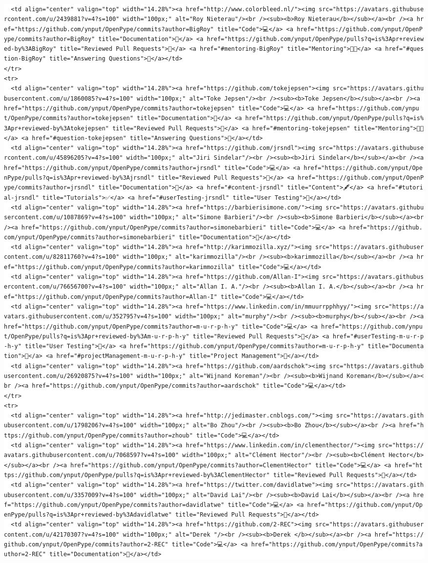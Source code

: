       <td align="center" valign="top" width="14.28%"><a href="http://www.colorbleed.nl/"><img src="https://avatars.githubusercontent.com/u/2439881?v=4?s=100" width="100px;" alt="Roy Nieterau"/><br /><sub><b>Roy Nieterau</b></sub></a><br /><a href="https://github.com/ynput/OpenPype/commits?author=BigRoy" title="Code">💻</a> <a href="https://github.com/ynput/OpenPype/commits?author=BigRoy" title="Documentation">📖</a> <a href="https://github.com/ynput/OpenPype/pulls?q=is%3Apr+reviewed-by%3ABigRoy" title="Reviewed Pull Requests">👀</a> <a href="#mentoring-BigRoy" title="Mentoring">🧑‍🏫</a> <a href="#question-BigRoy" title="Answering Questions">💬</a></td>
    </tr>
    <tr>
      <td align="center" valign="top" width="14.28%"><a href="https://github.com/tokejepsen"><img src="https://avatars.githubusercontent.com/u/1860085?v=4?s=100" width="100px;" alt="Toke Jepsen"/><br /><sub><b>Toke Jepsen</b></sub></a><br /><a href="https://github.com/ynput/OpenPype/commits?author=tokejepsen" title="Code">💻</a> <a href="https://github.com/ynput/OpenPype/commits?author=tokejepsen" title="Documentation">📖</a> <a href="https://github.com/ynput/OpenPype/pulls?q=is%3Apr+reviewed-by%3Atokejepsen" title="Reviewed Pull Requests">👀</a> <a href="#mentoring-tokejepsen" title="Mentoring">🧑‍🏫</a> <a href="#question-tokejepsen" title="Answering Questions">💬</a></td>
      <td align="center" valign="top" width="14.28%"><a href="https://github.com/jrsndl"><img src="https://avatars.githubusercontent.com/u/45896205?v=4?s=100" width="100px;" alt="Jiri Sindelar"/><br /><sub><b>Jiri Sindelar</b></sub></a><br /><a href="https://github.com/ynput/OpenPype/commits?author=jrsndl" title="Code">💻</a> <a href="https://github.com/ynput/OpenPype/pulls?q=is%3Apr+reviewed-by%3Ajrsndl" title="Reviewed Pull Requests">👀</a> <a href="https://github.com/ynput/OpenPype/commits?author=jrsndl" title="Documentation">📖</a> <a href="#content-jrsndl" title="Content">🖋</a> <a href="#tutorial-jrsndl" title="Tutorials">✅</a> <a href="#userTesting-jrsndl" title="User Testing">📓</a></td>
      <td align="center" valign="top" width="14.28%"><a href="https://barbierisimone.com/"><img src="https://avatars.githubusercontent.com/u/1087869?v=4?s=100" width="100px;" alt="Simone Barbieri"/><br /><sub><b>Simone Barbieri</b></sub></a><br /><a href="https://github.com/ynput/OpenPype/commits?author=simonebarbieri" title="Code">💻</a> <a href="https://github.com/ynput/OpenPype/commits?author=simonebarbieri" title="Documentation">📖</a></td>
      <td align="center" valign="top" width="14.28%"><a href="http://karimmozilla.xyz/"><img src="https://avatars.githubusercontent.com/u/82811760?v=4?s=100" width="100px;" alt="karimmozilla"/><br /><sub><b>karimmozilla</b></sub></a><br /><a href="https://github.com/ynput/OpenPype/commits?author=karimmozilla" title="Code">💻</a></td>
      <td align="center" valign="top" width="14.28%"><a href="https://github.com/Allan-I"><img src="https://avatars.githubusercontent.com/u/76656700?v=4?s=100" width="100px;" alt="Allan I. A."/><br /><sub><b>Allan I. A.</b></sub></a><br /><a href="https://github.com/ynput/OpenPype/commits?author=Allan-I" title="Code">💻</a></td>
      <td align="center" valign="top" width="14.28%"><a href="https://www.linkedin.com/in/mmuurrpphhyy/"><img src="https://avatars.githubusercontent.com/u/352795?v=4?s=100" width="100px;" alt="murphy"/><br /><sub><b>murphy</b></sub></a><br /><a href="https://github.com/ynput/OpenPype/commits?author=m-u-r-p-h-y" title="Code">💻</a> <a href="https://github.com/ynput/OpenPype/pulls?q=is%3Apr+reviewed-by%3Am-u-r-p-h-y" title="Reviewed Pull Requests">👀</a> <a href="#userTesting-m-u-r-p-h-y" title="User Testing">📓</a> <a href="https://github.com/ynput/OpenPype/commits?author=m-u-r-p-h-y" title="Documentation">📖</a> <a href="#projectManagement-m-u-r-p-h-y" title="Project Management">📆</a></td>
      <td align="center" valign="top" width="14.28%"><a href="https://github.com/aardschok"><img src="https://avatars.githubusercontent.com/u/26920875?v=4?s=100" width="100px;" alt="Wijnand Koreman"/><br /><sub><b>Wijnand Koreman</b></sub></a><br /><a href="https://github.com/ynput/OpenPype/commits?author=aardschok" title="Code">💻</a></td>
    </tr>
    <tr>
      <td align="center" valign="top" width="14.28%"><a href="http://jedimaster.cnblogs.com/"><img src="https://avatars.githubusercontent.com/u/1798206?v=4?s=100" width="100px;" alt="Bo Zhou"/><br /><sub><b>Bo Zhou</b></sub></a><br /><a href="https://github.com/ynput/OpenPype/commits?author=zhoub" title="Code">💻</a></td>
      <td align="center" valign="top" width="14.28%"><a href="https://www.linkedin.com/in/clementhector/"><img src="https://avatars.githubusercontent.com/u/7068597?v=4?s=100" width="100px;" alt="Clément Hector"/><br /><sub><b>Clément Hector</b></sub></a><br /><a href="https://github.com/ynput/OpenPype/commits?author=ClementHector" title="Code">💻</a> <a href="https://github.com/ynput/OpenPype/pulls?q=is%3Apr+reviewed-by%3AClementHector" title="Reviewed Pull Requests">👀</a></td>
      <td align="center" valign="top" width="14.28%"><a href="https://twitter.com/davidlatwe"><img src="https://avatars.githubusercontent.com/u/3357009?v=4?s=100" width="100px;" alt="David Lai"/><br /><sub><b>David Lai</b></sub></a><br /><a href="https://github.com/ynput/OpenPype/commits?author=davidlatwe" title="Code">💻</a> <a href="https://github.com/ynput/OpenPype/pulls?q=is%3Apr+reviewed-by%3Adavidlatwe" title="Reviewed Pull Requests">👀</a></td>
      <td align="center" valign="top" width="14.28%"><a href="https://github.com/2-REC"><img src="https://avatars.githubusercontent.com/u/42170307?v=4?s=100" width="100px;" alt="Derek "/><br /><sub><b>Derek </b></sub></a><br /><a href="https://github.com/ynput/OpenPype/commits?author=2-REC" title="Code">💻</a> <a href="https://github.com/ynput/OpenPype/commits?author=2-REC" title="Documentation">📖</a></td>